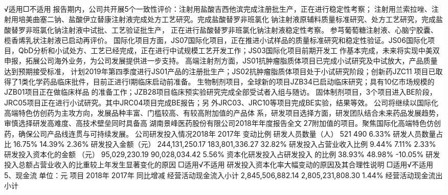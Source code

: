 √适用□不适用
报告期内，公司共开展5个一致性评价：注射用盐酸吉西他滨完成注册批生产，正在进行稳定性考察；
注射用兰索拉唑、注射用培美曲塞二钠、盐酸伊立替康注射液完成处方工艺研究。完成盐酸替罗非班氯化
钠注射液原辅料质量标准研究、处方工艺研究，完成盐酸替罗非班氯化钠注射液中试批、工艺验证批生产，
正在进行盐酸替罗非班氯化钠注射液稳定性考察。
参芎葡萄糖注射液、心脑宁胶囊、榄香烯乳状注射液已启动再评价。
国际化项目方面，JS07国际化项目，正在推进小试样品的质量标准研究和稳定性验证。JS06国际化项
目，QbD分析和小试处方、工艺已经完成，正在进行中试规模工艺开发工作；JS03国际化项目前期开发工
作基本完成，未来将实现中美双申报，拓展公司海外业务，为公司发展提供进一步支持。
高端注射剂方面，JS01抗肿瘤脂质体项目已完成小试研究及中试放大，产品质量达到预期接受标准，
计划2019年第四季度进行JS01产品的注册批生产；JS02抗肿瘤脂质体项目处于小试研究阶段；创新药JZC11
项目已取得了1类化学药品临床批件，目前正进行I期临床启动前准备。
生物制剂项目，全球新的项目JZB34已启动临床研究；具有10亿市场规模的JZB01项目正在做临床样品
的准备工作；JZB28项目临床预实验研究完成全部受试者入组与随访。
固体制剂项目，3个项目进入BE阶段，JRC05项目正在进行小试研究。其中JRC04项目完成BE报告；另
外JRC03、JRC10等项目完成BE实验，结果等效。
公司将继续以国际化高端特色仿创药为主攻方向，发展品种丰富、门槛较高、有较高附加值的产品体
系，研发项目选择方面，研发团队结合未来药品发展趋势，审慎选择研发高难度、高技术壁垒同时具备高
湖南景峰医药股份有限公司2018年年度报告全文
27附加值的项目。聚焦国际化高端特色仿创药，确保公司产品线连贯与可持续发展。
公司研发投入情况2018年
2017年
变动比例
研发人员数量（人）
521
490
6.33%
研发人员数量占比
16.75%
14.39%
2.36%
研发投入金额（元）
244,131,250.17
183,801,336.27
32.82%
研发投入占营业收入比例
9.44%
7.11%
2.33%
研发投入资本化的金额
（元）
95,029,230.19
90,028,034.42
5.56%
资本化研发投入占研发投入
的比例
38.93%
48.98%
-10.05%
研发投入总额占营业收入的比重较上年发生显著变化的原因
□适用√不适用
研发投入资本化率大幅变动的原因及其合理性说明
□适用√不适用
5、现金流
单位：元
项目
2018年
2017年
同比增减
经营活动现金流入小计
2,845,506,882.14
2,805,231,808.30
1.44%
经营活动现金流出小计